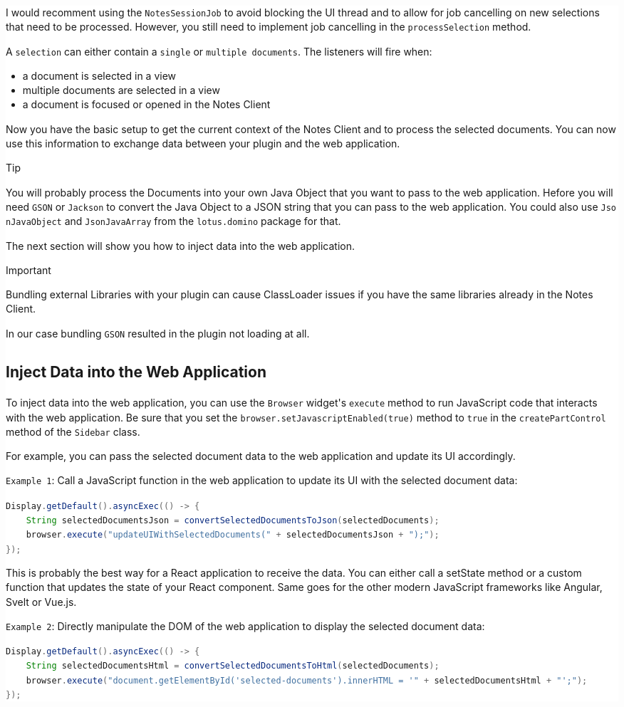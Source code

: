 I would recomment using the `NotesSessionJob` to avoid blocking the UI thread and to allow for job cancelling on new selections that need to be processed. However, you still need to implement job cancelling in the `processSelection` method.

A `selection` can either contain a `single` or `multiple documents`. The listeners will fire when:
 - a document is selected in a view
 - multiple documents are selected in a view
 - a document is focused or opened in the Notes Client

Now you have the basic setup to get the current context of the Notes Client and to process the selected documents. You can now use this information to exchange data between your plugin and the web application.

>[!TIP]
> You will probably process the Documents into your own Java Object that you want to pass to the web application. Hefore you will need `GSON` or `Jackson` to convert the Java Object to a JSON string that you can pass to the web application. You could also use `JsonJavaObject` and `JsonJavaArray` from the `lotus.domino` package for that.
>
> The next section will show you how to inject data into the web application.

>[!IMPORTANT]
> Bundling external Libraries with your plugin can cause ClassLoader issues if you have the same libraries already in the Notes Client.
>
> In our case bundling `GSON` resulted in the plugin not loading at all.

## Inject Data into the Web Application

To inject data into the web application, you can use the `Browser` widget's `execute` method to run JavaScript code that interacts with the web application. Be sure that you set the `browser.setJavascriptEnabled(true)` method to `true` in the `createPartControl` method of the `Sidebar` class.

For example, you can pass the selected document data to the web application and update its UI accordingly.

`Example 1`: Call a JavaScript function in the web application to update its UI with the selected document data:

```java
Display.getDefault().asyncExec(() -> {
    String selectedDocumentsJson = convertSelectedDocumentsToJson(selectedDocuments);
    browser.execute("updateUIWithSelectedDocuments(" + selectedDocumentsJson + ");");
});
```

This is probably the best way for a React application to receive the data. You can either call a setState method or a custom function that updates the state of your React component. Same goes for the other modern JavaScript frameworks like Angular, Svelt or Vue.js.

`Example 2`: Directly manipulate the DOM of the web application to display the selected document data:

```java
Display.getDefault().asyncExec(() -> {
    String selectedDocumentsHtml = convertSelectedDocumentsToHtml(selectedDocuments);
    browser.execute("document.getElementById('selected-documents').innerHTML = '" + selectedDocumentsHtml + "';");
});
```
